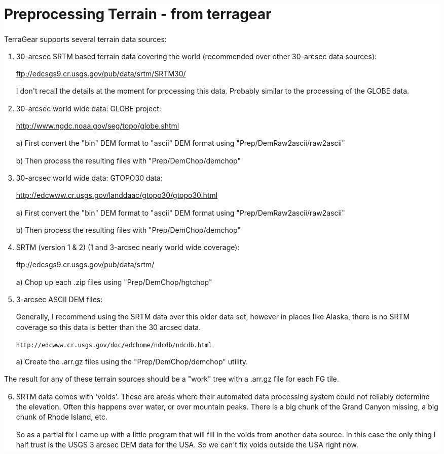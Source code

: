 Preprocessing Terrain - from terragear
=====================

TerraGear supports several terrain data sources:

1. 30-arcsec SRTM based terrain data covering the world (recommended
   over other 30-arcsec data sources):

   ftp://edcsgs9.cr.usgs.gov/pub/data/srtm/SRTM30/

   I don't recall the details at the moment for processing this data.
   Probably similar to the processing of the GLOBE data.

2. 30-arcsec world wide data: GLOBE project:

   http://www.ngdc.noaa.gov/seg/topo/globe.shtml

   a) First convert the "bin" DEM format to "ascii" DEM format using
      "Prep/DemRaw2ascii/raw2ascii"

   b) Then process the resulting files with "Prep/DemChop/demchop"


3. 30-arcsec world wide data: GTOPO30 data:

   http://edcwww.cr.usgs.gov/landdaac/gtopo30/gtopo30.html

   a) First convert the "bin" DEM format to "ascii" DEM format using
      "Prep/DemRaw2ascii/raw2ascii"

   b) Then process the resulting files with "Prep/DemChop/demchop"


4. SRTM (version 1 & 2) (1 and 3-arcsec nearly world wide coverage):

   ftp://edcsgs9.cr.usgs.gov/pub/data/srtm/

   a) Chop up each .zip files using "Prep/DemChop/hgtchop"


5. 3-arcsec ASCII DEM files:

   Generally, I recommend using the SRTM data over this older data
   set, however in places like Alaska, there is no SRTM coverage so
   this data is better than the 30 arcsec data.

       http://edcwww.cr.usgs.gov/doc/edchome/ndcdb/ndcdb.html

   a) Create the .arr.gz files using the "Prep/DemChop/demchop" utility.


The result for any of these terrain sources should be a "work" tree
with a .arr.gz file for each FG tile.

6. SRTM data comes with 'voids'.  These are areas where their
   automated data processing system could not reliably determine the
   elevation.  Often this happens over water, or over mountain peaks.
   There is a big chunk of the Grand Canyon missing, a big chunk of
   Rhode Island, etc.

   So as a partial fix I came up with a little program that will fill
   in the voids from another data source.  In this case the only thing
   I half trust is the USGS 3 arcsec DEM data for the USA.  So we
   can't fix voids outside the USA right now.
